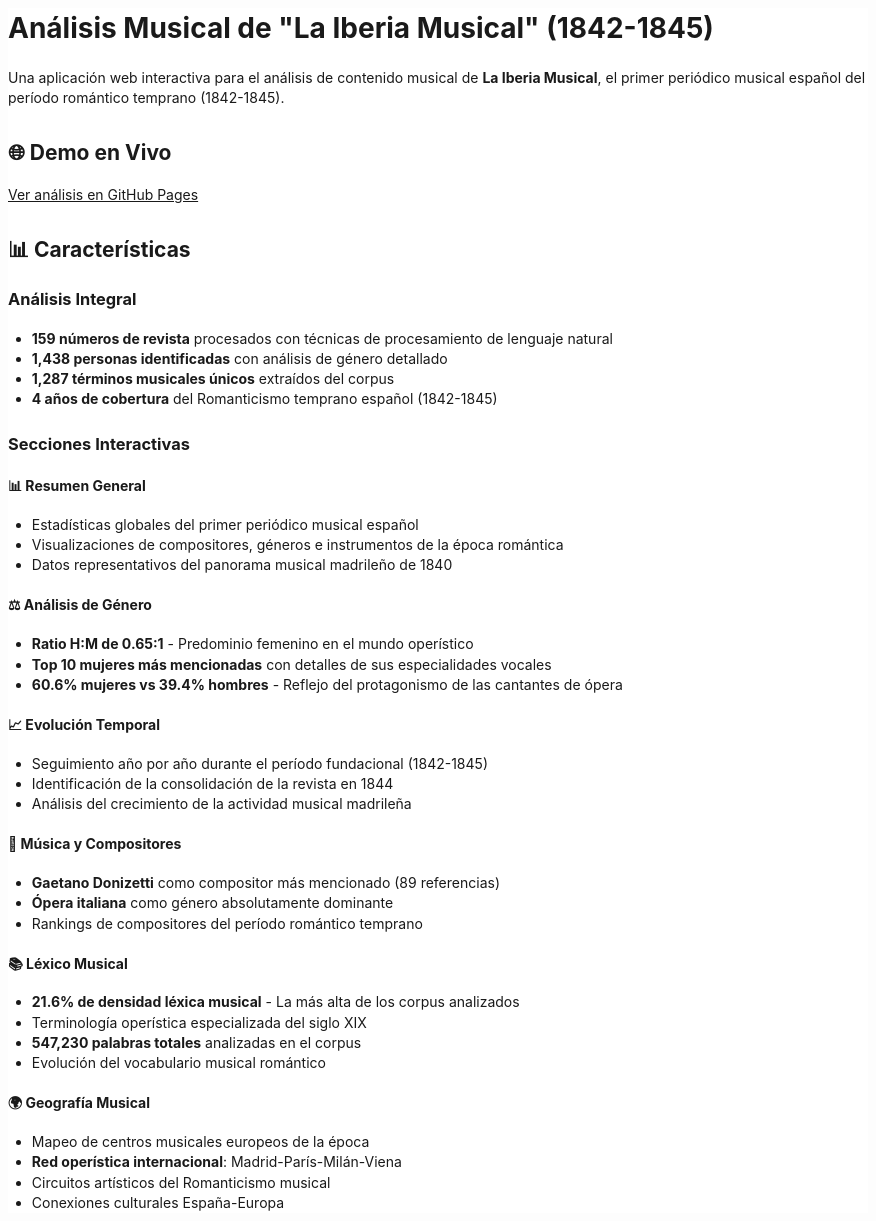 # Análisis Musical de "La Iberia Musical" (1842-1845)

Una aplicación web interactiva para el análisis de contenido musical de **La Iberia Musical**, el primer periódico musical español del período romántico temprano (1842-1845).

## 🌐 Demo en Vivo

[Ver análisis en GitHub Pages](https://mariapalaciosnieto.github.io/IberiaMusical)

## 📊 Características

### Análisis Integral
- **159 números de revista** procesados con técnicas de procesamiento de lenguaje natural
- **1,438 personas identificadas** con análisis de género detallado
- **1,287 términos musicales únicos** extraídos del corpus
- **4 años de cobertura** del Romanticismo temprano español (1842-1845)

### Secciones Interactivas

#### 📊 Resumen General
- Estadísticas globales del primer periódico musical español
- Visualizaciones de compositores, géneros e instrumentos de la época romántica
- Datos representativos del panorama musical madrileño de 1840

#### ⚖️ Análisis de Género
- **Ratio H:M de 0.65:1** - Predominio femenino en el mundo operístico
- **Top 10 mujeres más mencionadas** con detalles de sus especialidades vocales
- **60.6% mujeres vs 39.4% hombres** - Reflejo del protagonismo de las cantantes de ópera

#### 📈 Evolución Temporal
- Seguimiento año por año durante el período fundacional (1842-1845)
- Identificación de la consolidación de la revista en 1844
- Análisis del crecimiento de la actividad musical madrileña

#### 🎵 Música y Compositores
- **Gaetano Donizetti** como compositor más mencionado (89 referencias)
- **Ópera italiana** como género absolutamente dominante
- Rankings de compositores del período romántico temprano

#### 📚 Léxico Musical
- **21.6% de densidad léxica musical** - La más alta de los corpus analizados
- Terminología operística especializada del siglo XIX
- **547,230 palabras totales** analizadas en el corpus
- Evolución del vocabulario musical romántico

#### 🌍 Geografía Musical
- Mapeo de centros musicales europeos de la época
- **Red operística internacional**: Madrid-París-Milán-Viena
- Circuitos artísticos del Romanticismo musical
- Conexiones culturales España-Europa
